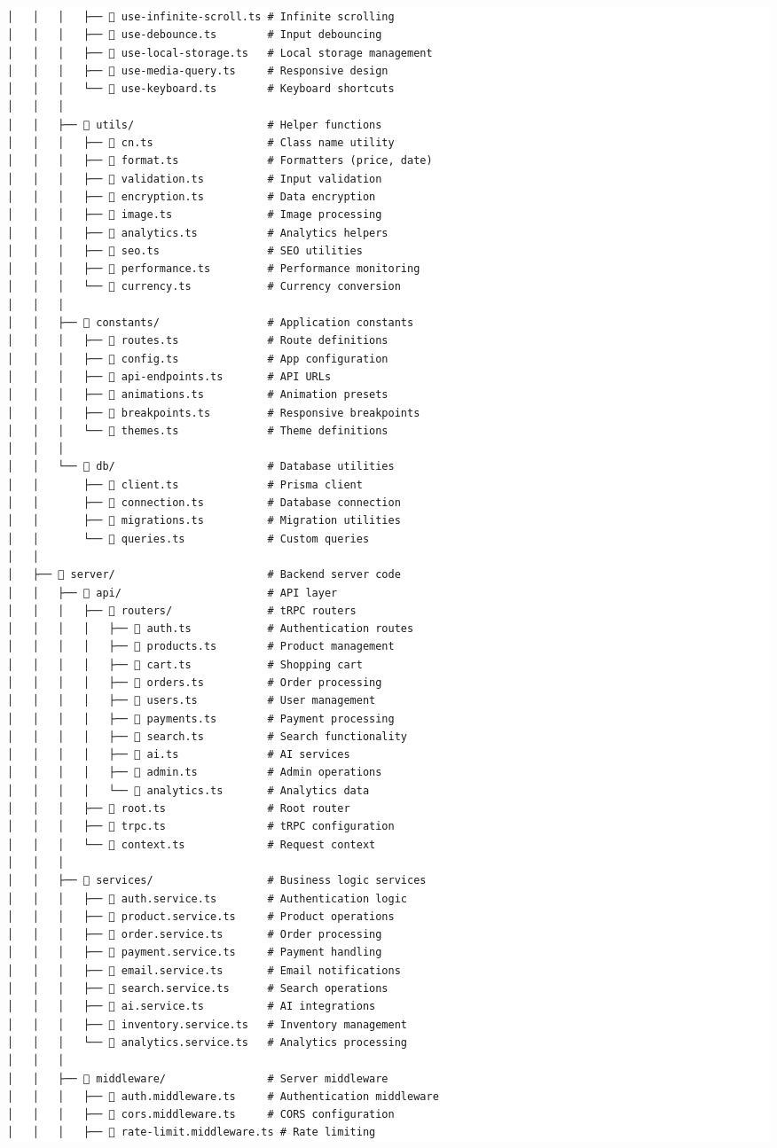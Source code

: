 ```
│   │   │   ├── 📄 use-infinite-scroll.ts # Infinite scrolling
│   │   │   ├── 📄 use-debounce.ts        # Input debouncing
│   │   │   ├── 📄 use-local-storage.ts   # Local storage management
│   │   │   ├── 📄 use-media-query.ts     # Responsive design
│   │   │   └── 📄 use-keyboard.ts        # Keyboard shortcuts
│   │   │
│   │   ├── 📁 utils/                     # Helper functions
│   │   │   ├── 📄 cn.ts                  # Class name utility
│   │   │   ├── 📄 format.ts              # Formatters (price, date)
│   │   │   ├── 📄 validation.ts          # Input validation
│   │   │   ├── 📄 encryption.ts          # Data encryption
│   │   │   ├── 📄 image.ts               # Image processing
│   │   │   ├── 📄 analytics.ts           # Analytics helpers
│   │   │   ├── 📄 seo.ts                 # SEO utilities
│   │   │   ├── 📄 performance.ts         # Performance monitoring
│   │   │   └── 📄 currency.ts            # Currency conversion
│   │   │
│   │   ├── 📁 constants/                 # Application constants
│   │   │   ├── 📄 routes.ts              # Route definitions
│   │   │   ├── 📄 config.ts              # App configuration
│   │   │   ├── 📄 api-endpoints.ts       # API URLs
│   │   │   ├── 📄 animations.ts          # Animation presets
│   │   │   ├── 📄 breakpoints.ts         # Responsive breakpoints
│   │   │   └── 📄 themes.ts              # Theme definitions
│   │   │
│   │   └── 📁 db/                        # Database utilities
│   │       ├── 📄 client.ts              # Prisma client
│   │       ├── 📄 connection.ts          # Database connection
│   │       ├── 📄 migrations.ts          # Migration utilities
│   │       └── 📄 queries.ts             # Custom queries
│   │
│   ├── 📁 server/                        # Backend server code
│   │   ├── 📁 api/                       # API layer
│   │   │   ├── 📁 routers/               # tRPC routers
│   │   │   │   ├── 📄 auth.ts            # Authentication routes
│   │   │   │   ├── 📄 products.ts        # Product management
│   │   │   │   ├── 📄 cart.ts            # Shopping cart
│   │   │   │   ├── 📄 orders.ts          # Order processing
│   │   │   │   ├── 📄 users.ts           # User management
│   │   │   │   ├── 📄 payments.ts        # Payment processing
│   │   │   │   ├── 📄 search.ts          # Search functionality
│   │   │   │   ├── 📄 ai.ts              # AI services
│   │   │   │   ├── 📄 admin.ts           # Admin operations
│   │   │   │   └── 📄 analytics.ts       # Analytics data
│   │   │   ├── 📄 root.ts                # Root router
│   │   │   ├── 📄 trpc.ts                # tRPC configuration
│   │   │   └── 📄 context.ts             # Request context
│   │   │
│   │   ├── 📁 services/                  # Business logic services
│   │   │   ├── 📄 auth.service.ts        # Authentication logic
│   │   │   ├── 📄 product.service.ts     # Product operations
│   │   │   ├── 📄 order.service.ts       # Order processing
│   │   │   ├── 📄 payment.service.ts     # Payment handling
│   │   │   ├── 📄 email.service.ts       # Email notifications
│   │   │   ├── 📄 search.service.ts      # Search operations
│   │   │   ├── 📄 ai.service.ts          # AI integrations
│   │   │   ├── 📄 inventory.service.ts   # Inventory management
│   │   │   └── 📄 analytics.service.ts   # Analytics processing
│   │   │
│   │   ├── 📁 middleware/                # Server middleware
│   │   │   ├── 📄 auth.middleware.ts     # Authentication middleware
│   │   │   ├── 📄 cors.middleware.ts     # CORS configuration
│   │   │   ├── 📄 rate-limit.middleware.ts # Rate limiting
```